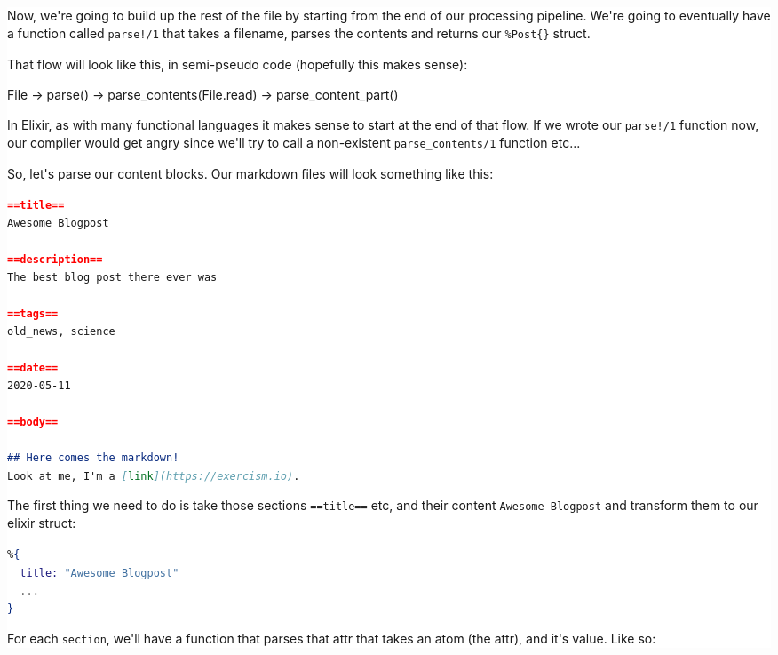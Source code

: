 <video controls style="width: 95% margin: 0 auto;">
  <source src="../images/blog1.mp4" type="video/mp4">
</video>

Now, we're going to build up the rest of the file by starting from the end of
our processing pipeline. We're going to eventually have a function called
`parse!/1` that takes a filename, parses the contents and returns our `%Post{}`
struct.

That flow will look like this, in semi-pseudo code (hopefully this makes sense):

File -> parse() -> parse_contents(File.read) -> parse_content_part()

In Elixir, as with many functional languages it makes sense to start at the end
of that flow. If we wrote our `parse!/1` function now, our compiler would get
angry since we'll try to call a non-existent `parse_contents/1` function etc...

So, let's parse our content blocks. Our markdown files will look something like
this:
```markdown
==title==
Awesome Blogpost

==description==
The best blog post there ever was

==tags==
old_news, science

==date==
2020-05-11

==body==

## Here comes the markdown!
Look at me, I'm a [link](https://exercism.io).

```

The first thing we need to do is take those sections `==title==` etc, and their
content `Awesome Blogpost` and transform them to our elixir struct:

```elixir
%{
  title: "Awesome Blogpost"
  ...
}
```

For each `section`, we'll have a function that parses that attr that takes
an atom (the attr), and it's value. Like so:

<video controls style="width: 95% margin: 0 auto;">
  <source src="../images/blog2.mp4" type="video/mp4">
</video>
